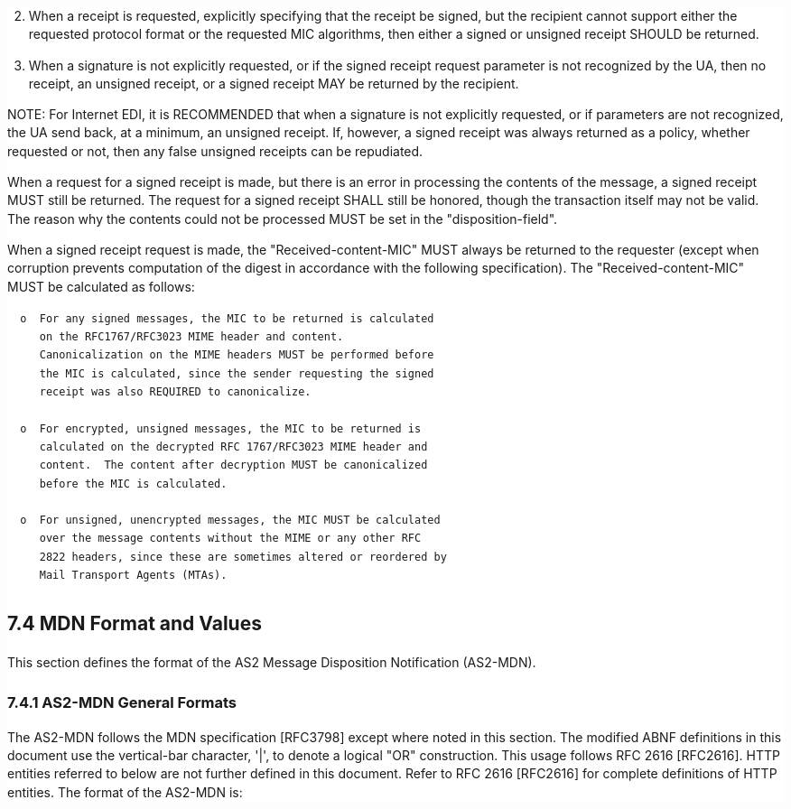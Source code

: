    2. When a receipt is requested, explicitly specifying that the
      receipt be signed, but the recipient cannot support either the
      requested protocol format or the requested MIC algorithms, then
      either a signed or unsigned receipt SHOULD be returned.                     

   3. When a signature is not explicitly requested, or if the signed
      receipt request parameter is not recognized by the UA, then no
      receipt, an unsigned receipt, or a signed receipt MAY be returned
      by the recipient.

   NOTE: For Internet EDI, it is RECOMMENDED that when a signature is
   not explicitly requested, or if parameters are not recognized, the UA
   send back, at a minimum, an unsigned receipt.  If, however, a signed
   receipt was always returned as a policy, whether requested or not,
   then any false unsigned receipts can be repudiated.

   When a request for a signed receipt is made, but there is an error in
   processing the contents of the message, a signed receipt MUST still
   be returned.  The request for a signed receipt SHALL still be
   honored, though the transaction itself may not be valid.  The reason
   why the contents could not be processed MUST be set in the
   "disposition-field".

   When a signed receipt request is made, the "Received-content-MIC"
   MUST always be returned to the requester (except when corruption
   prevents computation of the digest in accordance with the following
   specification).  The "Received-content-MIC" MUST be calculated as
   follows:

      o  For any signed messages, the MIC to be returned is calculated
         on the RFC1767/RFC3023 MIME header and content.
         Canonicalization on the MIME headers MUST be performed before
         the MIC is calculated, since the sender requesting the signed
         receipt was also REQUIRED to canonicalize.

      o  For encrypted, unsigned messages, the MIC to be returned is
         calculated on the decrypted RFC 1767/RFC3023 MIME header and
         content.  The content after decryption MUST be canonicalized
         before the MIC is calculated.

      o  For unsigned, unencrypted messages, the MIC MUST be calculated
         over the message contents without the MIME or any other RFC
         2822 headers, since these are sometimes altered or reordered by
         Mail Transport Agents (MTAs).

##  7.4 MDN Format and Values

   This section defines the format of the AS2 Message Disposition
   Notification (AS2-MDN).

###  7.4.1 AS2-MDN General Formats

   The AS2-MDN follows the MDN specification [RFC3798] except where noted in
   this section.  The modified ABNF definitions in this document use the
   vertical-bar character, '|', to denote a logical "OR" construction.
   This usage follows RFC 2616 [RFC2616].  HTTP entities referred to below are
   not further defined in this document.  Refer to RFC 2616 [RFC2616] for
   complete definitions of HTTP entities.  The format of the AS2-MDN is:
